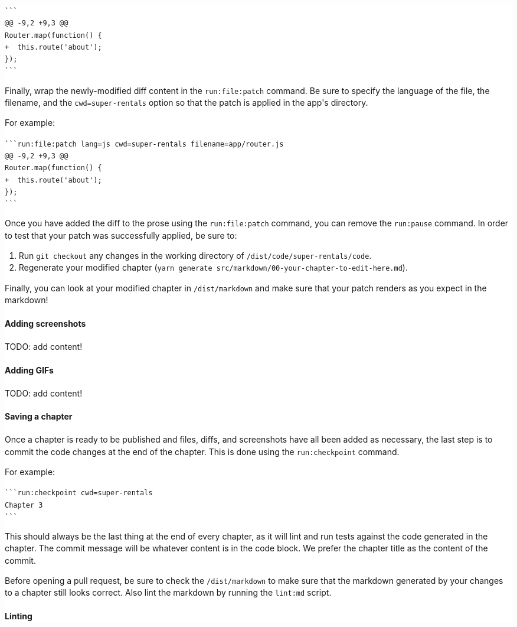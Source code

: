     ```
    @@ -9,2 +9,3 @@
    Router.map(function() {
    +  this.route('about');
    });
    ```

Finally, wrap the newly-modified diff content in the `run:file:patch` command. Be sure to specify the language of the file, the filename, and the `cwd=super-rentals` option so that the patch is applied in the app's directory.

For example:

    ```run:file:patch lang=js cwd=super-rentals filename=app/router.js
    @@ -9,2 +9,3 @@
    Router.map(function() {
    +  this.route('about');
    });
    ```

Once you have added the diff to the prose using the `run:file:patch` command, you can remove the `run:pause` command. In order to test that your patch was successfully applied, be sure to:

1. Run `git checkout` any changes in the working directory of `/dist/code/super-rentals/code`.
2. Regenerate your modified chapter (`yarn generate src/markdown/00-your-chapter-to-edit-here.md`).

Finally, you can look at your modified chapter in `/dist/markdown` and make sure that your patch renders as you expect in the markdown!

#### Adding screenshots

TODO: add content!

#### Adding GIFs

TODO: add content!

#### Saving a chapter

Once a chapter is ready to be published and files, diffs, and screenshots have all been added as necessary, the last step is to commit the code changes at the end of the chapter. This is done using the `run:checkpoint` command.

For example:

    ```run:checkpoint cwd=super-rentals
    Chapter 3
    ```

This should always be the last thing at the end of every chapter, as it will lint and run tests against the code generated in the chapter. The commit message will be whatever content is in the code block. We prefer the chapter title as the content of the commit.

Before opening a pull request, be sure to check the `/dist/markdown` to make sure that the markdown generated by your changes to a chapter still looks correct. Also lint the markdown by running the `lint:md` script.

#### Linting
